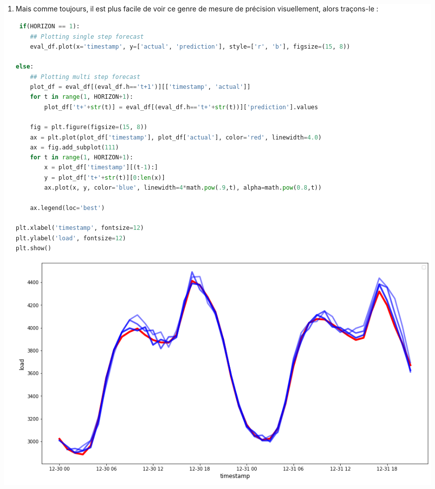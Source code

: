 1. Mais comme toujours, il est plus facile de voir ce genre de mesure de précision visuellement, alors traçons-le :

    ```python
     if(HORIZON == 1):
        ## Plotting single step forecast
        eval_df.plot(x='timestamp', y=['actual', 'prediction'], style=['r', 'b'], figsize=(15, 8))

    else:
        ## Plotting multi step forecast
        plot_df = eval_df[(eval_df.h=='t+1')][['timestamp', 'actual']]
        for t in range(1, HORIZON+1):
            plot_df['t+'+str(t)] = eval_df[(eval_df.h=='t+'+str(t))]['prediction'].values

        fig = plt.figure(figsize=(15, 8))
        ax = plt.plot(plot_df['timestamp'], plot_df['actual'], color='red', linewidth=4.0)
        ax = fig.add_subplot(111)
        for t in range(1, HORIZON+1):
            x = plot_df['timestamp'][(t-1):]
            y = plot_df['t+'+str(t)][0:len(x)]
            ax.plot(x, y, color='blue', linewidth=4*math.pow(.9,t), alpha=math.pow(0.8,t))

        ax.legend(loc='best')

    plt.xlabel('timestamp', fontsize=12)
    plt.ylabel('load', fontsize=12)
    plt.show()
    ```

    ![un modèle de série temporelle](../../../../translated_images/accuracy.2c47fe1bf15f44b3656651c84d5e2ba9b37cd929cd2aa8ab6cc3073f50570f4e.mo.png)
